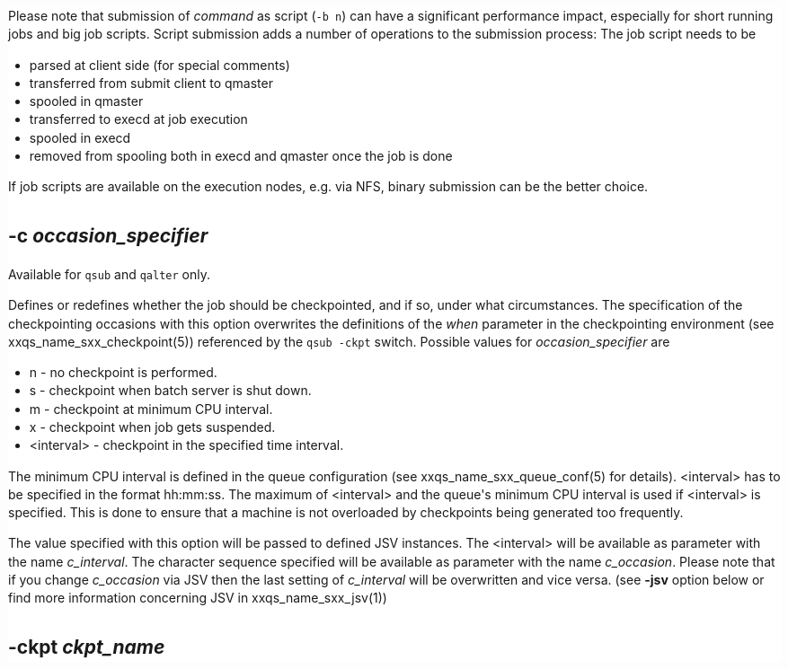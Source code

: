 Please note that submission of *command* as script (`-b n`) can have a significant performance impact, especially for 
short running jobs and big job scripts. Script submission adds a number of operations to the submission process: The 
job script needs to be

* parsed at client side (for special comments)
* transferred from submit client to qmaster
* spooled in qmaster
* transferred to execd at job execution
* spooled in execd
* removed from spooling both in execd and qmaster once the job is done

If job scripts are available on the execution nodes, e.g. via NFS, binary submission can be the better choice.

## -c *occasion_specifier*

Available for `qsub` and `qalter` only.

Defines or redefines whether the job should be checkpointed, and if so, under what circumstances. The specification 
of the checkpointing occasions with this option overwrites the definitions of the *when* parameter in the 
checkpointing environment (see xxqs_name_sxx_checkpoint(5)) referenced by the `qsub -ckpt` switch. Possible values for
*occasion_specifier* are

* n	- no checkpoint is performed. 
* s	- checkpoint when batch server is shut down.
* m	- checkpoint at minimum CPU interval.
* x	- checkpoint when job gets suspended.
* \<interval\> - checkpoint in the specified time interval.

The minimum CPU interval is defined in the queue configuration (see xxqs_name_sxx_queue_conf(5) for details). 
\<interval\> has to be specified in the format hh:mm:ss. The maximum of \<interval\> and the queue's minimum CPU
interval is used if \<interval> is specified. This is done to ensure that a machine is not overloaded by 
checkpoints being generated too frequently.

The value specified with this option will be passed to defined JSV instances. The \<interval> will be available as 
parameter with the name *c_interval*. The character sequence specified will be available as parameter with the
name *c_occasion*. Please note that if you change *c_occasion* via JSV then the last setting of *c_interval* will 
be overwritten and vice versa. (see **-jsv** option below or find more information concerning JSV 
in xxqs_name_sxx_jsv(1))

## -ckpt *ckpt_name*
